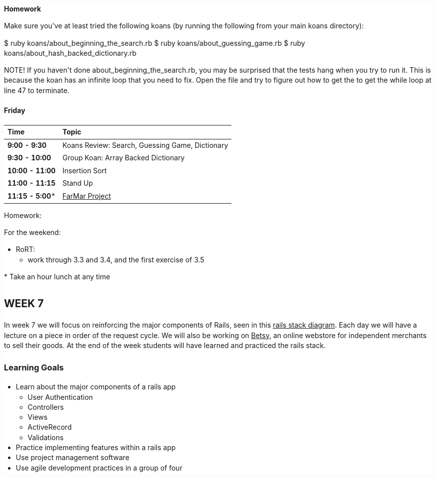 **Homework**

Make sure you've at least tried the following koans (by running the
following from your main koans directory):

  $ ruby koans/about_beginning_the_search.rb
  $ ruby koans/about_guessing_game.rb
  $ ruby koans/about_hash_backed_dictionary.rb

NOTE! If you haven't done about_beginning_the_search.rb, you may be
surprised that the tests hang when you try to run it. This is because
the koan has an infinite loop that you need to fix. Open the file and
try to figure out how to get the to get the while loop at line 47 to
terminate.

#### Friday

| Time              | Topic                                    |
|:------------------|:-----------------------------------------|
| **9:00 - 9:30**   | Koans Review: Search, Guessing Game, Dictionary |
| **9:30 - 10:00**   | Group Koan: Array Backed Dictionary |
| **10:00 - 11:00**  | Insertion Sort |
| **11:00 - 11:15**   | Stand Up                                 |
| **11:15 - 5:00*** | [FarMar Project](topic_resources/far-mar-rails.md) |

Homework:

For the weekend:
+ RoRT:
    + work through 3.3 and 3.4, and the first exercise of 3.5


\* Take an hour lunch at any time

## WEEK 7

In week 7 we will focus on reinforcing the major components of Rails, seen in this [rails stack diagram](topic_resources/resources/rails-request-cycle.pdf). Each day we will have a lecture on a piece in order of the request cycle. We will also be working on [Betsy](topic_resources/resources/betsy.md), an online webstore for independent merchants to sell their goods. At the end of the week students will have learned and practiced the rails stack.

### Learning Goals

- Learn about the major components of a rails app
    - User Authentication
    - Controllers
    - Views
    - ActiveRecord
    - Validations
- Practice implementing features within a rails app
- Use project management software
- Use agile development practices in a group of four
